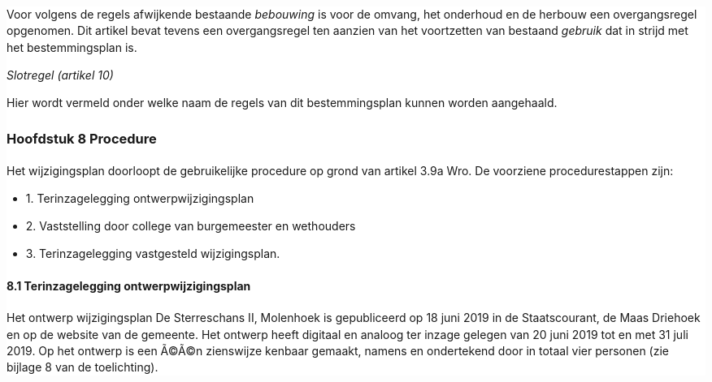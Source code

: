Voor volgens de regels afwijkende bestaande *bebouwing* is voor de omvang, het onderhoud en de herbouw een overgangsregel opgenomen. Dit artikel bevat tevens een overgangsregel ten aanzien van het voortzetten van bestaand *gebruik* dat in strijd met het bestemmingsplan is.

*Slotregel (artikel 10)*

Hier wordt vermeld onder welke naam de regels van dit bestemmingsplan kunnen worden aangehaald.

### Hoofdstuk 8 Procedure

Het wijzigingsplan doorloopt de gebruikelijke procedure op grond van artikel 3\.9a Wro. De voorziene procedurestappen zijn:

* 1\. Terinzagelegging ontwerpwijzigingsplan

* 2\. Vaststelling door college van burgemeester en wethouders

* 3\. Terinzagelegging vastgesteld wijzigingsplan.

#### 8\.1 Terinzagelegging ontwerpwijzigingsplan

Het ontwerp wijzigingsplan De Sterreschans II, Molenhoek is gepubliceerd op 18 juni 2019 in de Staatscourant, de Maas Driehoek en op de website van de gemeente. Het ontwerp heeft digitaal en analoog ter inzage gelegen van 20 juni 2019 tot en met 31 juli 2019\. Op het ontwerp is een Ã©Ã©n zienswijze kenbaar gemaakt, namens en ondertekend door in totaal vier personen (zie bijlage 8 van de toelichting).